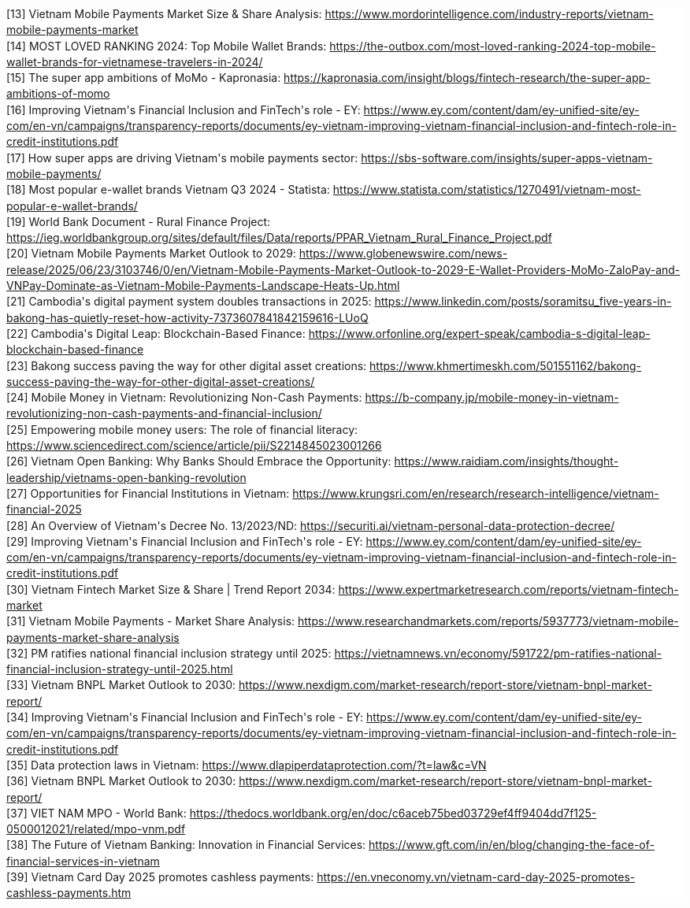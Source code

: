 [13] Vietnam Mobile Payments Market Size & Share Analysis: https://www.mordorintelligence.com/industry-reports/vietnam-mobile-payments-market  
[14] MOST LOVED RANKING 2024: Top Mobile Wallet Brands: https://the-outbox.com/most-loved-ranking-2024-top-mobile-wallet-brands-for-vietnamese-travelers-in-2024/  
[15] The super app ambitions of MoMo - Kapronasia: https://kapronasia.com/insight/blogs/fintech-research/the-super-app-ambitions-of-momo  
[16] Improving Vietnam's Financial Inclusion and FinTech's role - EY: https://www.ey.com/content/dam/ey-unified-site/ey-com/en-vn/campaigns/transparency-reports/documents/ey-vietnam-improving-vietnam-financial-inclusion-and-fintech-role-in-credit-institutions.pdf  
[17] How super apps are driving Vietnam's mobile payments sector: https://sbs-software.com/insights/super-apps-vietnam-mobile-payments/  
[18] Most popular e-wallet brands Vietnam Q3 2024 - Statista: https://www.statista.com/statistics/1270491/vietnam-most-popular-e-wallet-brands/  
[19] World Bank Document - Rural Finance Project: https://ieg.worldbankgroup.org/sites/default/files/Data/reports/PPAR_Vietnam_Rural_Finance_Project.pdf  
[20] Vietnam Mobile Payments Market Outlook to 2029: https://www.globenewswire.com/news-release/2025/06/23/3103746/0/en/Vietnam-Mobile-Payments-Market-Outlook-to-2029-E-Wallet-Providers-MoMo-ZaloPay-and-VNPay-Dominate-as-Vietnam-Mobile-Payments-Landscape-Heats-Up.html  
[21] Cambodia's digital payment system doubles transactions in 2025: https://www.linkedin.com/posts/soramitsu_five-years-in-bakong-has-quietly-reset-how-activity-7373607841842159616-LUoQ  
[22] Cambodia's Digital Leap: Blockchain-Based Finance: https://www.orfonline.org/expert-speak/cambodia-s-digital-leap-blockchain-based-finance  
[23] Bakong success paving the way for other digital asset creations: https://www.khmertimeskh.com/501551162/bakong-success-paving-the-way-for-other-digital-asset-creations/  
[24] Mobile Money in Vietnam: Revolutionizing Non-Cash Payments: https://b-company.jp/mobile-money-in-vietnam-revolutionizing-non-cash-payments-and-financial-inclusion/  
[25] Empowering mobile money users: The role of financial literacy: https://www.sciencedirect.com/science/article/pii/S2214845023001266  
[26] Vietnam Open Banking: Why Banks Should Embrace the Opportunity: https://www.raidiam.com/insights/thought-leadership/vietnams-open-banking-revolution  
[27] Opportunities for Financial Institutions in Vietnam: https://www.krungsri.com/en/research/research-intelligence/vietnam-financial-2025  
[28] An Overview of Vietnam's Decree No. 13/2023/ND: https://securiti.ai/vietnam-personal-data-protection-decree/  
[29] Improving Vietnam's Financial Inclusion and FinTech's role - EY: https://www.ey.com/content/dam/ey-unified-site/ey-com/en-vn/campaigns/transparency-reports/documents/ey-vietnam-improving-vietnam-financial-inclusion-and-fintech-role-in-credit-institutions.pdf  
[30] Vietnam Fintech Market Size & Share | Trend Report 2034: https://www.expertmarketresearch.com/reports/vietnam-fintech-market  
[31] Vietnam Mobile Payments - Market Share Analysis: https://www.researchandmarkets.com/reports/5937773/vietnam-mobile-payments-market-share-analysis  
[32] PM ratifies national financial inclusion strategy until 2025: https://vietnamnews.vn/economy/591722/pm-ratifies-national-financial-inclusion-strategy-until-2025.html  
[33] Vietnam BNPL Market Outlook to 2030: https://www.nexdigm.com/market-research/report-store/vietnam-bnpl-market-report/  
[34] Improving Vietnam's Financial Inclusion and FinTech's role - EY: https://www.ey.com/content/dam/ey-unified-site/ey-com/en-vn/campaigns/transparency-reports/documents/ey-vietnam-improving-vietnam-financial-inclusion-and-fintech-role-in-credit-institutions.pdf  
[35] Data protection laws in Vietnam: https://www.dlapiperdataprotection.com/?t=law&c=VN  
[36] Vietnam BNPL Market Outlook to 2030: https://www.nexdigm.com/market-research/report-store/vietnam-bnpl-market-report/  
[37] VIET NAM MPO - World Bank: https://thedocs.worldbank.org/en/doc/c6aceb75bed03729ef4ff9404dd7f125-0500012021/related/mpo-vnm.pdf  
[38] The Future of Vietnam Banking: Innovation in Financial Services: https://www.gft.com/in/en/blog/changing-the-face-of-financial-services-in-vietnam  
[39] Vietnam Card Day 2025 promotes cashless payments: https://en.vneconomy.vn/vietnam-card-day-2025-promotes-cashless-payments.htm